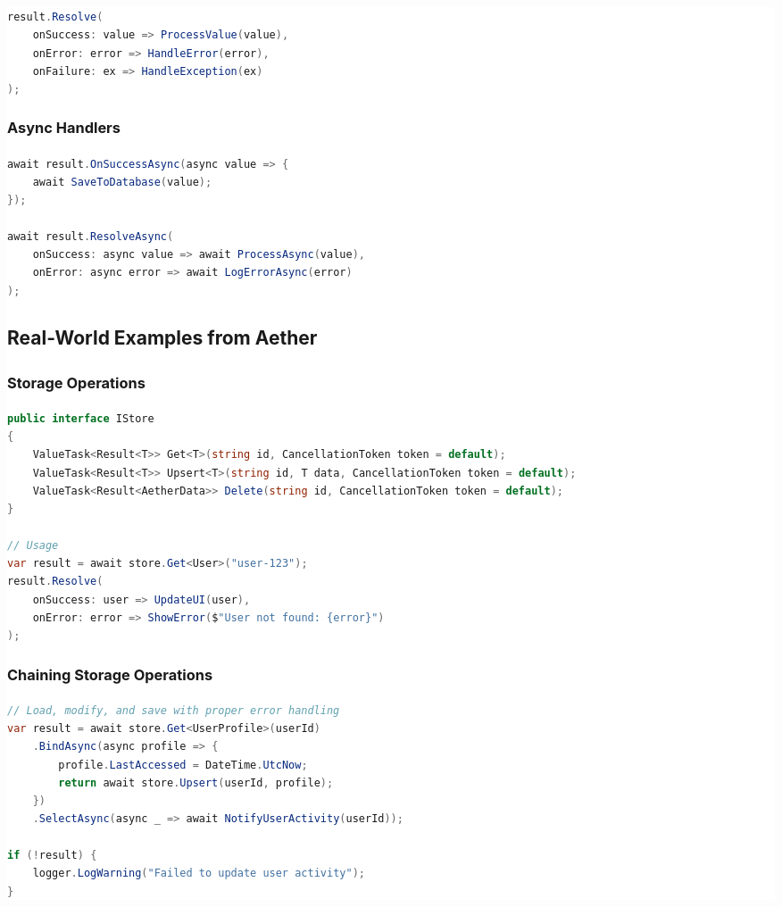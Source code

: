 ```csharp
result.Resolve(
    onSuccess: value => ProcessValue(value),
    onError: error => HandleError(error),
    onFailure: ex => HandleException(ex)
);
```

### Async Handlers

```csharp
await result.OnSuccessAsync(async value => {
    await SaveToDatabase(value);
});

await result.ResolveAsync(
    onSuccess: async value => await ProcessAsync(value),
    onError: async error => await LogErrorAsync(error)
);
```

## Real-World Examples from Aether

### Storage Operations

```csharp
public interface IStore
{
    ValueTask<Result<T>> Get<T>(string id, CancellationToken token = default);
    ValueTask<Result<T>> Upsert<T>(string id, T data, CancellationToken token = default);
    ValueTask<Result<AetherData>> Delete(string id, CancellationToken token = default);
}

// Usage
var result = await store.Get<User>("user-123");
result.Resolve(
    onSuccess: user => UpdateUI(user),
    onError: error => ShowError($"User not found: {error}")
);
```

### Chaining Storage Operations

```csharp
// Load, modify, and save with proper error handling
var result = await store.Get<UserProfile>(userId)
    .BindAsync(async profile => {
        profile.LastAccessed = DateTime.UtcNow;
        return await store.Upsert(userId, profile);
    })
    .SelectAsync(async _ => await NotifyUserActivity(userId));

if (!result) {
    logger.LogWarning("Failed to update user activity");
}
```
